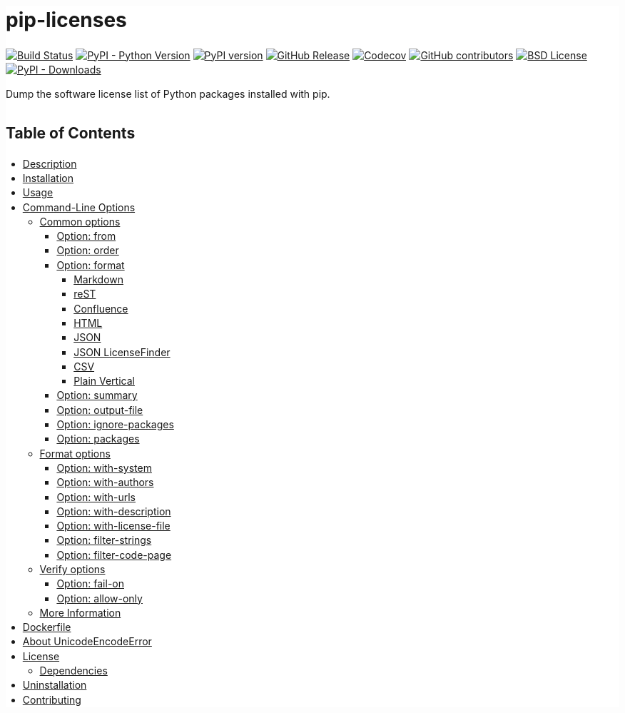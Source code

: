 # pip-licenses

[![Build Status](https://github.com/raimon49/pip-licenses/workflows/Python%20package/badge.svg)](https://github.com/raimon49/pip-licenses/actions?query=workflow%3A%22Python+package%22) [![PyPI - Python Version](https://img.shields.io/pypi/pyversions/pip-licenses.svg)](https://pypi.org/project/pip-licenses/) [![PyPI version](https://badge.fury.io/py/pip-licenses.svg)](https://badge.fury.io/py/pip-licenses) [![GitHub Release](https://img.shields.io/github/release/raimon49/pip-licenses.svg)](https://github.com/raimon49/pip-licenses/releases) [![Codecov](https://codecov.io/gh/raimon49/pip-licenses/branch/master/graph/badge.svg)](https://codecov.io/gh/raimon49/pip-licenses) [![GitHub contributors](https://img.shields.io/github/contributors/raimon49/pip-licenses)](https://github.com/raimon49/pip-licenses/graphs/contributors) [![BSD License](http://img.shields.io/badge/license-MIT-green.svg)](https://github.com/raimon49/pip-licenses/blob/master/LICENSE) [![PyPI - Downloads](https://img.shields.io/pypi/dm/pip-licenses)](https://pypistats.org/packages/pip-licenses)

Dump the software license list of Python packages installed with pip.

## Table of Contents

- [Description](#description)
- [Installation](#installation)
- [Usage](#usage)
- [Command\-Line Options](#command-line-options)
  - [Common options](#common-options)
    - [Option: from](#option-from)
    - [Option: order](#option-order)
    - [Option: format](#option-format)
      - [Markdown](#markdown)
      - [reST](#rest)
      - [Confluence](#confluence)
      - [HTML](#html)
      - [JSON](#json)
      - [JSON LicenseFinder](#json-licensefinder)
      - [CSV](#csv)
      - [Plain Vertical](#plain-vertical)
    - [Option: summary](#option-summary)
    - [Option: output\-file](#option-output-file)
    - [Option: ignore\-packages](#option-ignore-packages)
    - [Option: packages](#option-packages)
  - [Format options](#format-options)
    - [Option: with\-system](#option-with-system)
    - [Option: with\-authors](#option-with-authors)
    - [Option: with\-urls](#option-with-urls)
    - [Option: with\-description](#option-with-description)
    - [Option: with\-license\-file](#option-with-license-file)
    - [Option: filter\-strings](#option-filter-strings)
    - [Option: filter\-code\-page](#option-filter-code-page)
  - [Verify options](#verify-options)
    - [Option: fail\-on](#option-fail-on)
    - [Option: allow\-only](#option-allow-only)
  - [More Information](#more-information)
- [Dockerfile](#dockerfile)
- [About UnicodeEncodeError](#about-unicodeencodeerror)
- [License](#license)
  - [Dependencies](#dependencies)
- [Uninstallation](#uninstallation)
- [Contributing](#contributing)
